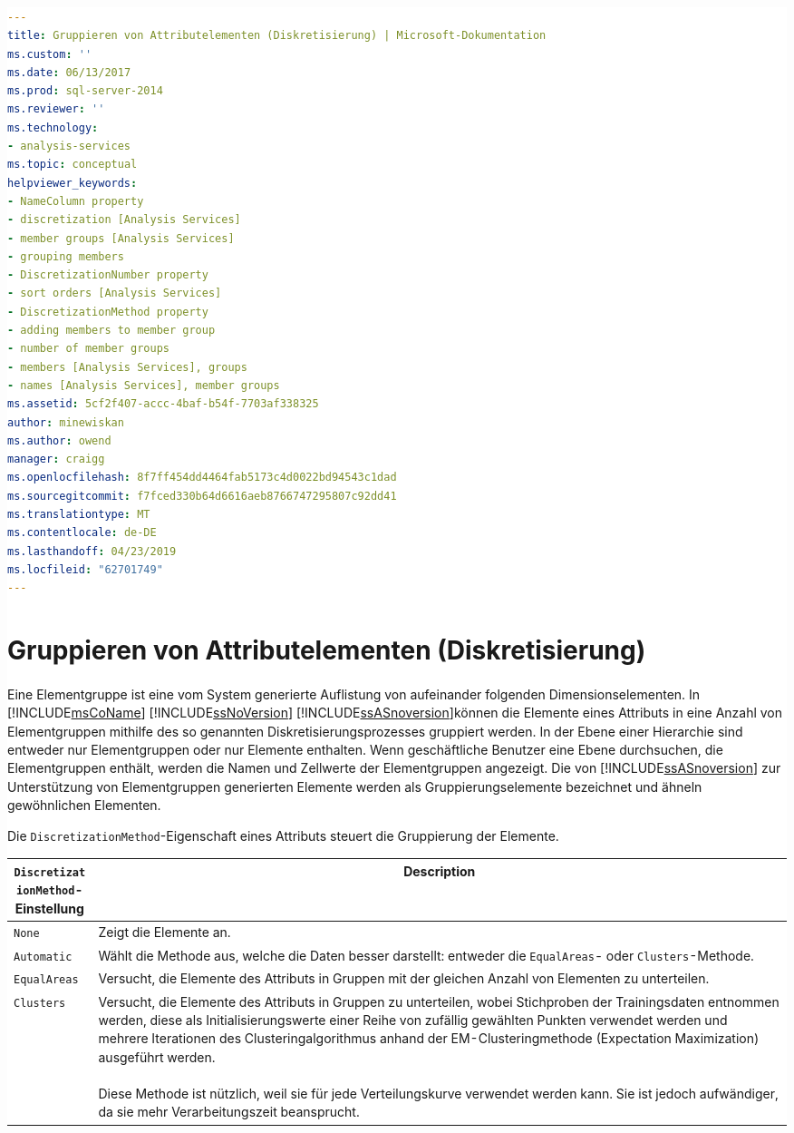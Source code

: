 ```yaml
---
title: Gruppieren von Attributelementen (Diskretisierung) | Microsoft-Dokumentation
ms.custom: ''
ms.date: 06/13/2017
ms.prod: sql-server-2014
ms.reviewer: ''
ms.technology:
- analysis-services
ms.topic: conceptual
helpviewer_keywords:
- NameColumn property
- discretization [Analysis Services]
- member groups [Analysis Services]
- grouping members
- DiscretizationNumber property
- sort orders [Analysis Services]
- DiscretizationMethod property
- adding members to member group
- number of member groups
- members [Analysis Services], groups
- names [Analysis Services], member groups
ms.assetid: 5cf2f407-accc-4baf-b54f-7703af338325
author: minewiskan
ms.author: owend
manager: craigg
ms.openlocfilehash: 8f7ff454dd4464fab5173c4d0022bd94543c1dad
ms.sourcegitcommit: f7fced330b64d6616aeb8766747295807c92dd41
ms.translationtype: MT
ms.contentlocale: de-DE
ms.lasthandoff: 04/23/2019
ms.locfileid: "62701749"
---
```

# <a name="group-attribute-members-discretization"></a>Gruppieren von Attributelementen (Diskretisierung)
  Eine Elementgruppe ist eine vom System generierte Auflistung von aufeinander folgenden Dimensionselementen. In [!INCLUDE[msCoName](../../includes/msconame-md.md)] [!INCLUDE[ssNoVersion](../../includes/ssnoversion-md.md)] [!INCLUDE[ssASnoversion](../../includes/ssasnoversion-md.md)]können die Elemente eines Attributs in eine Anzahl von Elementgruppen mithilfe des so genannten Diskretisierungsprozesses gruppiert werden. In der Ebene einer Hierarchie sind entweder nur Elementgruppen oder nur Elemente enthalten. Wenn geschäftliche Benutzer eine Ebene durchsuchen, die Elementgruppen enthält, werden die Namen und Zellwerte der Elementgruppen angezeigt. Die von [!INCLUDE[ssASnoversion](../../includes/ssasnoversion-md.md)] zur Unterstützung von Elementgruppen generierten Elemente werden als Gruppierungselemente bezeichnet und ähneln gewöhnlichen Elementen.  
  
 Die `DiscretizationMethod`-Eigenschaft eines Attributs steuert die Gruppierung der Elemente.  
  
|`DiscretizationMethod`-Einstellung|Description|  
|--------------------------------------|-----------------|  
|`None`|Zeigt die Elemente an.|  
|`Automatic`|Wählt die Methode aus, welche die Daten besser darstellt: entweder die `EqualAreas`- oder `Clusters`-Methode.|  
|`EqualAreas`|Versucht, die Elemente des Attributs in Gruppen mit der gleichen Anzahl von Elementen zu unterteilen.|  
|`Clusters`|Versucht, die Elemente des Attributs in Gruppen zu unterteilen, wobei Stichproben der Trainingsdaten entnommen werden, diese als Initialisierungswerte einer Reihe von zufällig gewählten Punkten verwendet werden und mehrere Iterationen des Clusteringalgorithmus anhand der EM-Clusteringmethode (Expectation Maximization) ausgeführt werden.<br /><br /> Diese Methode ist nützlich, weil sie für jede Verteilungskurve verwendet werden kann. Sie ist jedoch aufwändiger, da sie mehr Verarbeitungszeit beansprucht.|  
  